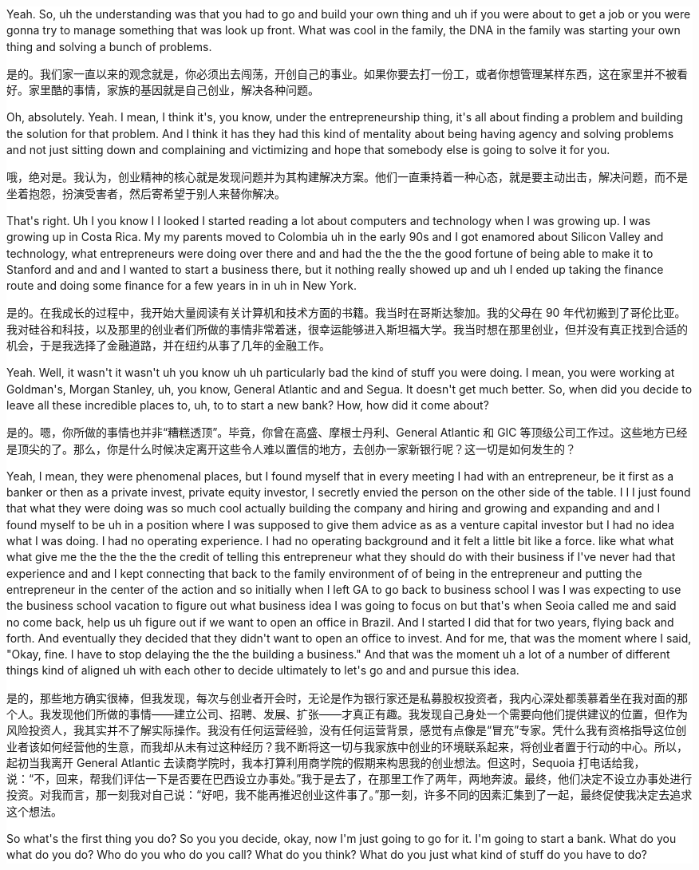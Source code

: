 Yeah. So, uh the understanding was that you had to go and build your own thing and uh if you were about to get a job or you were gonna try to manage something that was look up front. What was cool in the family, the DNA in the family was starting your own thing and solving a bunch of problems.

是的。我们家一直以来的观念就是，你必须出去闯荡，开创自己的事业。如果你要去打一份工，或者你想管理某样东西，这在家里并不被看好。家里酷的事情，家族的基因就是自己创业，解决各种问题。

Oh, absolutely. Yeah. I mean, I think it's, you know, under the entrepreneurship thing, it's all about finding a problem and building the solution for that problem. And I think it has they had this kind of mentality about being having agency and solving problems and not just sitting down and complaining and victimizing and hope that somebody else is going to solve it for you.

哦，绝对是。我认为，创业精神的核心就是发现问题并为其构建解决方案。他们一直秉持着一种心态，就是要主动出击，解决问题，而不是坐着抱怨，扮演受害者，然后寄希望于别人来替你解决。

That's right. Uh I you know I I looked I started reading a lot about computers and technology when I was growing up. I was growing up in Costa Rica. My my parents moved to Colombia uh in the early 90s and I got enamored about Silicon Valley and technology, what entrepreneurs were doing over there and and had the the the the good fortune of being able to make it to Stanford and and and I wanted to start a business there, but it nothing really showed up and uh I ended up taking the finance route and doing some finance for a few years in in uh in New York.

是的。在我成长的过程中，我开始大量阅读有关计算机和技术方面的书籍。我当时在哥斯达黎加。我的父母在 90 年代初搬到了哥伦比亚。我对硅谷和科技，以及那里的创业者们所做的事情非常着迷，很幸运能够进入斯坦福大学。我当时想在那里创业，但并没有真正找到合适的机会，于是我选择了金融道路，并在纽约从事了几年的金融工作。

Yeah. Well, it wasn't it wasn't uh you know uh uh particularly bad the kind of stuff you were doing. I mean, you were working at Goldman's, Morgan Stanley, uh, you know, General Atlantic and and Segua. It doesn't get much better. So, when did you decide to leave all these incredible places to, uh, to to start a new bank? How, how did it come about?

是的。嗯，你所做的事情也并非“糟糕透顶”。毕竟，你曾在高盛、摩根士丹利、General Atlantic 和 GIC 等顶级公司工作过。这些地方已经是顶尖的了。那么，你是什么时候决定离开这些令人难以置信的地方，去创办一家新银行呢？这一切是如何发生的？

Yeah, I mean, they were phenomenal places, but I found myself that in every meeting I had with an entrepreneur, be it first as a banker or then as a private invest, private equity investor, I secretly envied the person on the other side of the table. I I I just found that what they were doing was so much cool actually building the company and hiring and growing and expanding and and I found myself to be uh in a position where I was supposed to give them advice as as a venture capital investor but I had no idea what I was doing. I had no operating experience. I had no operating background and it felt a little bit like a force. like what what what give me the the the the the credit of telling this entrepreneur what they should do with their business if I've never had that experience and and I kept connecting that back to the family environment of of being in the entrepreneur and putting the entrepreneur in the center of the action and so initially when I left GA to go back to business school I was I was expecting to use the business school vacation to figure out what business idea I was going to focus on but that's when Seoia called me and said no come back, help us uh figure out if we want to open an office in Brazil. And I started I did that for two years, flying back and forth. And eventually they decided that they didn't want to open an office to invest. And for me, that was the moment where I said, "Okay, fine. I have to stop delaying the the the building a business." And that was the moment uh a lot of a number of different things kind of aligned uh with each other to decide ultimately to let's go and and pursue this idea.

是的，那些地方确实很棒，但我发现，每次与创业者开会时，无论是作为银行家还是私募股权投资者，我内心深处都羡慕着坐在我对面的那个人。我发现他们所做的事情——建立公司、招聘、发展、扩张——才真正有趣。我发现自己身处一个需要向他们提供建议的位置，但作为风险投资人，我其实并不了解实际操作。我没有任何运营经验，没有任何运营背景，感觉有点像是“冒充”专家。凭什么我有资格指导这位创业者该如何经营他的生意，而我却从未有过这种经历？我不断将这一切与我家族中创业的环境联系起来，将创业者置于行动的中心。所以，起初当我离开 General Atlantic 去读商学院时，我本打算利用商学院的假期来构思我的创业想法。但这时，Sequoia 打电话给我，说：“不，回来，帮我们评估一下是否要在巴西设立办事处。”我于是去了，在那里工作了两年，两地奔波。最终，他们决定不设立办事处进行投资。对我而言，那一刻我对自己说：“好吧，我不能再推迟创业这件事了。”那一刻，许多不同的因素汇集到了一起，最终促使我决定去追求这个想法。

So what's the first thing you do? So you you decide, okay, now I'm just going to go for it. I'm going to start a bank. What do you what do you do? Who do you who do you call? What do you think? What do you just what kind of stuff do you have to do?
